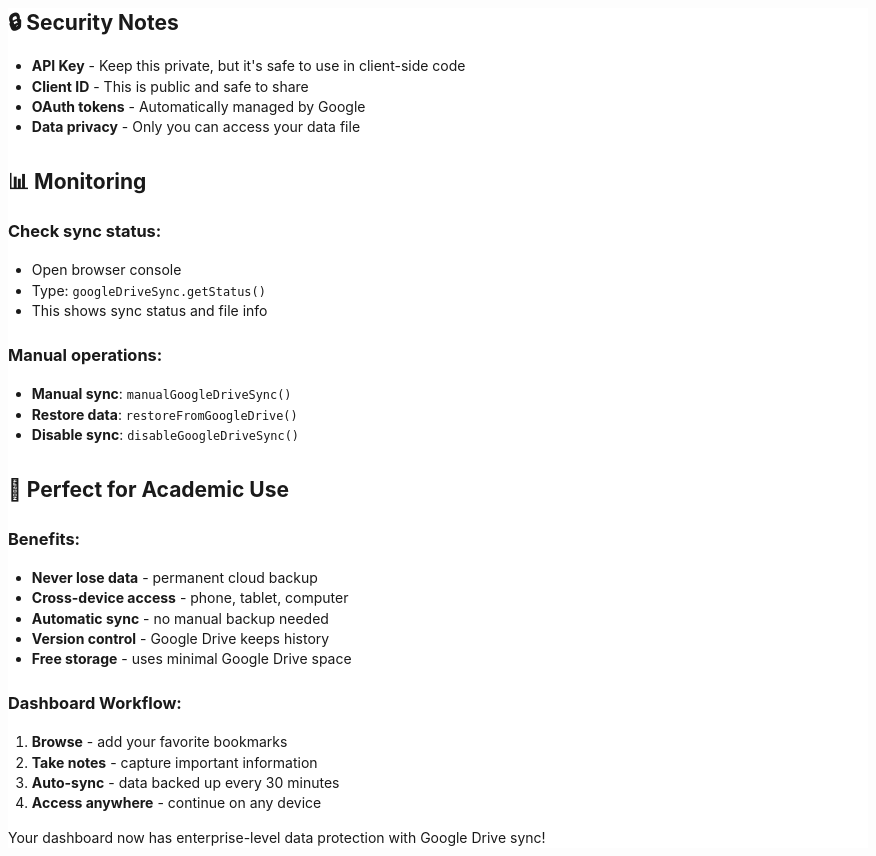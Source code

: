 ## 🔒 **Security Notes**

- **API Key** - Keep this private, but it's safe to use in client-side code
- **Client ID** - This is public and safe to share
- **OAuth tokens** - Automatically managed by Google
- **Data privacy** - Only you can access your data file

## 📊 **Monitoring**

### **Check sync status:**
- Open browser console
- Type: `googleDriveSync.getStatus()`
- This shows sync status and file info

### **Manual operations:**
- **Manual sync**: `manualGoogleDriveSync()`
- **Restore data**: `restoreFromGoogleDrive()`
- **Disable sync**: `disableGoogleDriveSync()`

## 🎯 **Perfect for Academic Use**

### **Benefits:**
- **Never lose data** - permanent cloud backup
- **Cross-device access** - phone, tablet, computer
- **Automatic sync** - no manual backup needed
- **Version control** - Google Drive keeps history
- **Free storage** - uses minimal Google Drive space

### **Dashboard Workflow:**
1. **Browse** - add your favorite bookmarks
2. **Take notes** - capture important information
3. **Auto-sync** - data backed up every 30 minutes
4. **Access anywhere** - continue on any device

Your dashboard now has enterprise-level data protection with Google Drive sync! 